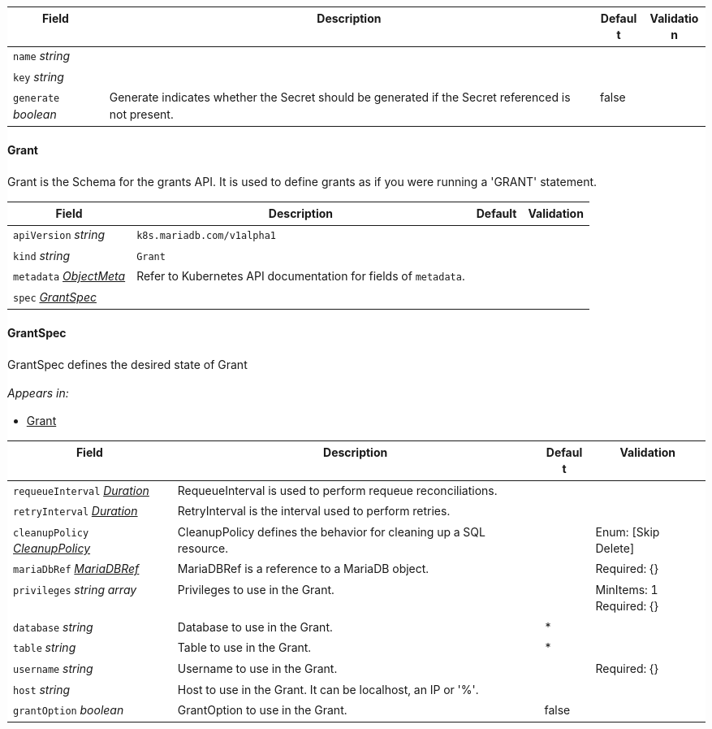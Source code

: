 | Field | Description | Default | Validation |
| --- | --- | --- | --- |
| `name` _string_ |  |  |  |
| `key` _string_ |  |  |  |
| `generate` _boolean_ | Generate indicates whether the Secret should be generated if the Secret referenced is not present. | false |  |


#### Grant



Grant is the Schema for the grants API. It is used to define grants as if you were running a 'GRANT' statement.





| Field | Description | Default | Validation |
| --- | --- | --- | --- |
| `apiVersion` _string_ | `k8s.mariadb.com/v1alpha1` | | |
| `kind` _string_ | `Grant` | | |
| `metadata` _[ObjectMeta](https://kubernetes.io/docs/reference/generated/kubernetes-api/v1.34/#objectmeta-v1-meta)_ | Refer to Kubernetes API documentation for fields of `metadata`. |  |  |
| `spec` _[GrantSpec](#grantspec)_ |  |  |  |


#### GrantSpec



GrantSpec defines the desired state of Grant



_Appears in:_
- [Grant](#grant)

| Field | Description | Default | Validation |
| --- | --- | --- | --- |
| `requeueInterval` _[Duration](https://kubernetes.io/docs/reference/generated/kubernetes-api/v1.34/#duration-v1-meta)_ | RequeueInterval is used to perform requeue reconciliations. |  |  |
| `retryInterval` _[Duration](https://kubernetes.io/docs/reference/generated/kubernetes-api/v1.34/#duration-v1-meta)_ | RetryInterval is the interval used to perform retries. |  |  |
| `cleanupPolicy` _[CleanupPolicy](#cleanuppolicy)_ | CleanupPolicy defines the behavior for cleaning up a SQL resource. |  | Enum: [Skip Delete] <br /> |
| `mariaDbRef` _[MariaDBRef](#mariadbref)_ | MariaDBRef is a reference to a MariaDB object. |  | Required: \{\} <br /> |
| `privileges` _string array_ | Privileges to use in the Grant. |  | MinItems: 1 <br />Required: \{\} <br /> |
| `database` _string_ | Database to use in the Grant. | * |  |
| `table` _string_ | Table to use in the Grant. | * |  |
| `username` _string_ | Username to use in the Grant. |  | Required: \{\} <br /> |
| `host` _string_ | Host to use in the Grant. It can be localhost, an IP or '%'. |  |  |
| `grantOption` _boolean_ | GrantOption to use in the Grant. | false |  |
